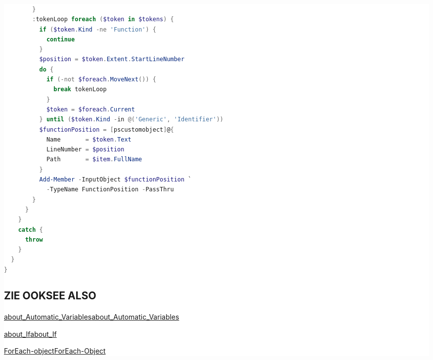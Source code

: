 ```powershell
        }
        :tokenLoop foreach ($token in $tokens) {
          if ($token.Kind -ne 'Function') {
            continue
          }
          $position = $token.Extent.StartLineNumber
          do {
            if (-not $foreach.MoveNext()) {
              break tokenLoop
            }
            $token = $foreach.Current
          } until ($token.Kind -in @('Generic', 'Identifier'))
          $functionPosition = [pscustomobject]@{
            Name       = $token.Text
            LineNumber = $position
            Path       = $item.FullName
          }
          Add-Member -InputObject $functionPosition `
            -TypeName FunctionPosition -PassThru
        }
      }
    }
    catch {
      throw
    }
  }
}
```

## <a name="see-also"></a><span data-ttu-id="32e98-146">ZIE OOK</span><span class="sxs-lookup"><span data-stu-id="32e98-146">SEE ALSO</span></span>

[<span data-ttu-id="32e98-147">about_Automatic_Variables</span><span class="sxs-lookup"><span data-stu-id="32e98-147">about_Automatic_Variables</span></span>](about_Automatic_Variables.md)

[<span data-ttu-id="32e98-148">about_If</span><span class="sxs-lookup"><span data-stu-id="32e98-148">about_If</span></span>](about_If.md)

[<span data-ttu-id="32e98-149">ForEach-object</span><span class="sxs-lookup"><span data-stu-id="32e98-149">ForEach-Object</span></span>](xref:Microsoft.PowerShell.Core.ForEach-Object)

